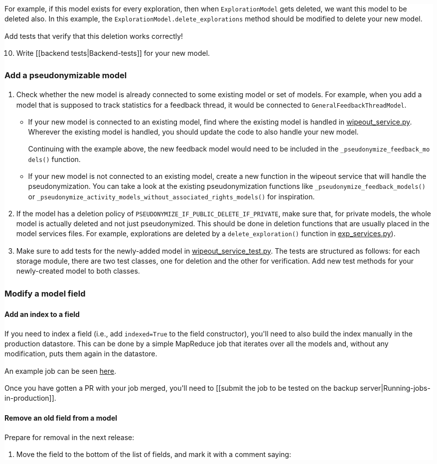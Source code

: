    For example, if this model exists for every exploration, then when `ExplorationModel` gets deleted, we want this model to be deleted also. In this example, the `ExplorationModel.delete_explorations` method should be modified to delete your new model.

   Add tests that verify that this deletion works correctly!

10. Write [[backend tests|Backend-tests]] for your new model.

### Add a pseudonymizable model

1. Check whether the new model is already connected to some existing model or set of models. For example, when you add a model that is supposed to track statistics for a feedback thread, it would be connected to `GeneralFeedbackThreadModel`.

   * If your new model is connected to an existing model, find where the existing model is handled in [wipeout_service.py](https://github.com/oppia/oppia/blob/develop/core/domain/wipeout_service.py). Wherever the existing model is handled, you should update the code to also handle your new model.

     Continuing with the example above, the new feedback model would need to be included in the `_pseudonymize_feedback_models()` function.

   * If your new model is not connected to an existing model, create a new function in the wipeout service that will handle the pseudonymization. You can take a look at the existing pseudonymization functions like `_pseudonymize_feedback_models()` or `_pseudonymize_activity_models_without_associated_rights_models()` for inspiration.

2. If the model has a deletion policy of `PSEUDONYMIZE_IF_PUBLIC_DELETE_IF_PRIVATE`, make sure that, for private models, the whole model is actually deleted and not just pseudonymized. This should be done in deletion functions that are usually placed in the model services files. For example, explorations are deleted by a `delete_exploration()` function in [exp_services.py](https://github.com/oppia/oppia/blob/develop/core/domain/exp_services.py)).

3. Make sure to add tests for the newly-added model in [wipeout_service_test.py](https://github.com/oppia/oppia/blob/develop/core/domain/wipeout_service_test.py). The tests are structured as follows: for each storage module, there are two test classes, one for deletion and the other for verification. Add new test methods for your newly-created model to both classes.

### Modify a model field

#### Add an index to a field

If you need to index a field (i.e., add `indexed=True` to the field constructor), you'll need to also build the index manually in the production datastore. This can be done by a simple MapReduce job that iterates over all the models and, without any modification, puts them again in the datastore.

An example job can be seen [here](https://github.com/oppia/oppia/blob/624e4b1a9f09996df5ffcd4cbed96ebd6ba96e32/core/domain/takeout_domain_jobs_one_off.py#L38-L79).

Once you have gotten a PR with your job merged, you'll need to [[submit the job to be tested on the backup server|Running-jobs-in-production]].

#### Remove an old field from a model

Prepare for removal in the next release:

1. Move the field to the bottom of the list of fields, and mark it with a comment saying:
